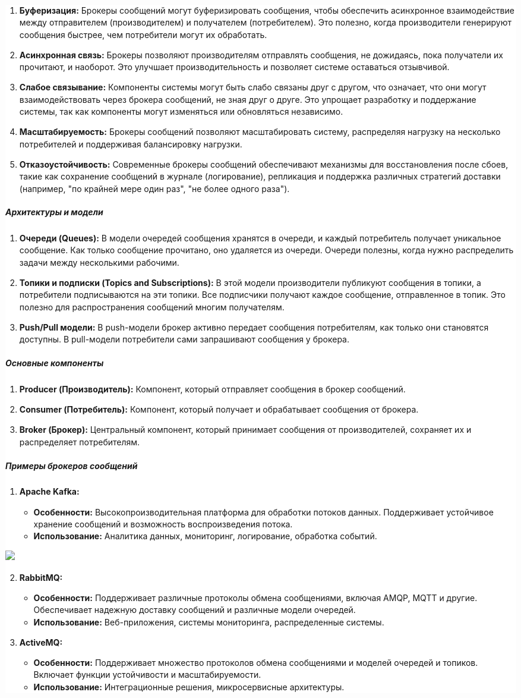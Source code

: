 1. **Буферизация:** Брокеры сообщений могут буферизировать сообщения, чтобы обеспечить асинхронное взаимодействие между отправителем (производителем) и получателем (потребителем). Это полезно, когда производители генерируют сообщения быстрее, чем потребители могут их обработать.
    
2. **Асинхронная связь:** Брокеры позволяют производителям отправлять сообщения, не дожидаясь, пока получатели их прочитают, и наоборот. Это улучшает производительность и позволяет системе оставаться отзывчивой.
    
3. **Слабое связывание:** Компоненты системы могут быть слабо связаны друг с другом, что означает, что они могут взаимодействовать через брокера сообщений, не зная друг о друге. Это упрощает разработку и поддержание системы, так как компоненты могут изменяться или обновляться независимо.
    
4. **Масштабируемость:** Брокеры сообщений позволяют масштабировать систему, распределяя нагрузку на несколько потребителей и поддерживая балансировку нагрузки.
    
5. **Отказоустойчивость:** Современные брокеры сообщений обеспечивают механизмы для восстановления после сбоев, такие как сохранение сообщений в журнале (логирование), репликация и поддержка различных стратегий доставки (например, "по крайней мере один раз", "не более одного раза").
##### Архитектуры и модели

1. **Очереди (Queues):** В модели очередей сообщения хранятся в очереди, и каждый потребитель получает уникальное сообщение. Как только сообщение прочитано, оно удаляется из очереди. Очереди полезны, когда нужно распределить задачи между несколькими рабочими.
    
2. **Топики и подписки (Topics and Subscriptions):** В этой модели производители публикуют сообщения в топики, а потребители подписываются на эти топики. Все подписчики получают каждое сообщение, отправленное в топик. Это полезно для распространения сообщений многим получателям.
    
3. **Push/Pull модели:** В push-модели брокер активно передает сообщения потребителям, как только они становятся доступны. В pull-модели потребители сами запрашивают сообщения у брокера.
##### Основные компоненты

1. **Producer (Производитель):** Компонент, который отправляет сообщения в брокер сообщений.
    
2. **Consumer (Потребитель):** Компонент, который получает и обрабатывает сообщения от брокера.
    
3. **Broker (Брокер):** Центральный компонент, который принимает сообщения от производителей, сохраняет их и распределяет потребителям.

##### Примеры брокеров сообщений

1. **Apache Kafka:**
    
    - **Особенности:** Высокопроизводительная платформа для обработки потоков данных. Поддерживает устойчивое хранение сообщений и возможность воспроизведения потока.
    - **Использование:** Аналитика данных, мониторинг, логирование, обработка событий.

![](https://i.imgur.com/m9FFG5F.png)

2. **RabbitMQ:**
    
    - **Особенности:** Поддерживает различные протоколы обмена сообщениями, включая AMQP, MQTT и другие. Обеспечивает надежную доставку сообщений и различные модели очередей.
    - **Использование:** Веб-приложения, системы мониторинга, распределенные системы.
    
3. **ActiveMQ:**
    
    - **Особенности:** Поддерживает множество протоколов обмена сообщениями и моделей очередей и топиков. Включает функции устойчивости и масштабируемости.
    - **Использование:** Интеграционные решения, микросервисные архитектуры.
    